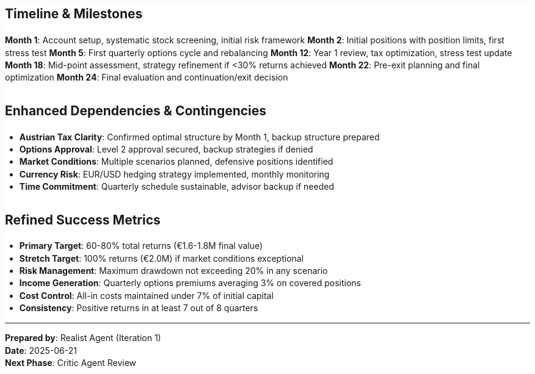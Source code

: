 ## Timeline & Milestones

**Month 1**: Account setup, systematic stock screening, initial risk framework
**Month 2**: Initial positions with position limits, first stress test
**Month 5**: First quarterly options cycle and rebalancing
**Month 12**: Year 1 review, tax optimization, stress test update
**Month 18**: Mid-point assessment, strategy refinement if <30% returns achieved
**Month 22**: Pre-exit planning and final optimization
**Month 24**: Final evaluation and continuation/exit decision

## Enhanced Dependencies & Contingencies
- **Austrian Tax Clarity**: Confirmed optimal structure by Month 1, backup structure prepared
- **Options Approval**: Level 2 approval secured, backup strategies if denied
- **Market Conditions**: Multiple scenarios planned, defensive positions identified
- **Currency Risk**: EUR/USD hedging strategy implemented, monthly monitoring
- **Time Commitment**: Quarterly schedule sustainable, advisor backup if needed

## Refined Success Metrics
- **Primary Target**: 60-80% total returns (€1.6-1.8M final value)
- **Stretch Target**: 100% returns (€2.0M) if market conditions exceptional
- **Risk Management**: Maximum drawdown not exceeding 20% in any scenario
- **Income Generation**: Quarterly options premiums averaging 3% on covered positions
- **Cost Control**: All-in costs maintained under 7% of initial capital
- **Consistency**: Positive returns in at least 7 out of 8 quarters

---
**Prepared by**: Realist Agent (Iteration 1)  
**Date**: 2025-06-21  
**Next Phase**: Critic Agent Review